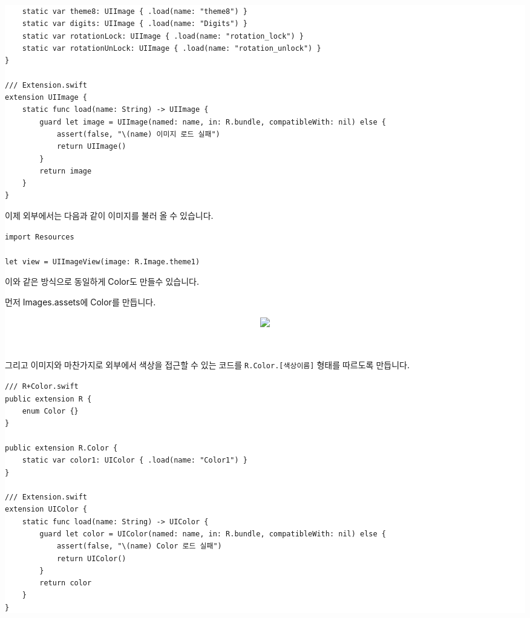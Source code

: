 ```
    static var theme8: UIImage { .load(name: "theme8") }
    static var digits: UIImage { .load(name: "Digits") }
    static var rotationLock: UIImage { .load(name: "rotation_lock") }
    static var rotationUnLock: UIImage { .load(name: "rotation_unlock") }
}

/// Extension.swift
extension UIImage {
    static func load(name: String) -> UIImage {
        guard let image = UIImage(named: name, in: R.bundle, compatibleWith: nil) else {
            assert(false, "\(name) 이미지 로드 실패")
            return UIImage()
        }
        return image
    }
}
```

이제 외부에서는 다음과 같이 이미지를 불러 올 수 있습니다.

```
import Resources

let view = UIImageView(image: R.Image.theme1)
```

이와 같은 방식으로 동일하게 Color도 만들수 있습니다.

먼저 Images.assets에 Color를 만듭니다.

<p style="text-align:center;"><img src="{{ site.production_url }}/image/2019/12/3.png" style="width: 600px"/></p><br/> 

그리고 이미지와 마찬가지로 외부에서 색상을 접근할 수 있는 코드를 `R.Color.[색상이름]` 형태를 따르도록 만듭니다.

```
/// R+Color.swift
public extension R {
    enum Color {}
}

public extension R.Color {
    static var color1: UIColor { .load(name: "Color1") }
}

/// Extension.swift
extension UIColor {
    static func load(name: String) -> UIColor {
        guard let color = UIColor(named: name, in: R.bundle, compatibleWith: nil) else {
            assert(false, "\(name) Color 로드 실패")
            return UIColor()
        }
        return color
    }
}
```

